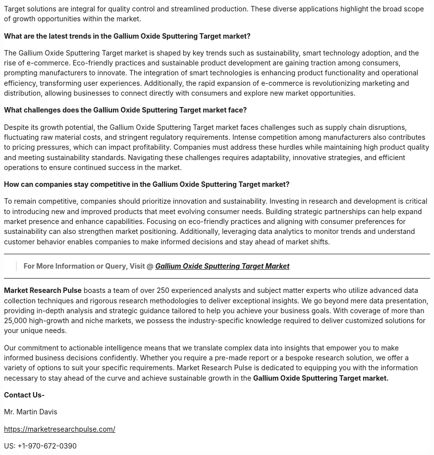Target solutions are integral for quality control and streamlined production. These diverse applications highlight the broad scope of growth opportunities within the market.</p><p><strong>What are the latest trends in the Gallium Oxide Sputtering Target market?</strong></p><p>The Gallium Oxide Sputtering Target market is shaped by key trends such as sustainability, smart technology adoption, and the rise of e-commerce. Eco-friendly practices and sustainable product development are gaining traction among consumers, prompting manufacturers to innovate. The integration of smart technologies is enhancing product functionality and operational efficiency, transforming user experiences. Additionally, the rapid expansion of e-commerce is revolutionizing marketing and distribution, allowing businesses to connect directly with consumers and explore new market opportunities.</p><p><strong>What challenges does the Gallium Oxide Sputtering Target market face?</strong></p><p>Despite its growth potential, the Gallium Oxide Sputtering Target market faces challenges such as supply chain disruptions, fluctuating raw material costs, and stringent regulatory requirements. Intense competition among manufacturers also contributes to pricing pressures, which can impact profitability. Companies must address these hurdles while maintaining high product quality and meeting sustainability standards. Navigating these challenges requires adaptability, innovative strategies, and efficient operations to ensure continued success in the market.</p><p><strong>How can companies stay competitive in the Gallium Oxide Sputtering Target market?</strong></p><p>To remain competitive, companies should prioritize innovation and sustainability. Investing in research and development is critical to introducing new and improved products that meet evolving consumer needs. Building strategic partnerships can help expand market presence and enhance capabilities. Focusing on eco-friendly practices and aligning with consumer preferences for sustainability can also strengthen market positioning. Additionally, leveraging data analytics to monitor trends and understand customer behavior enables companies to make informed decisions and stay ahead of market shifts.</p><hr /><blockquote><p><strong>For More Information or Query, Visit @&nbsp;<em><a href="https://marketresearchpulse.com/report/135973/gallium-oxide-sputtering-target-market?utm_source=Linkedin&utm_medium=023">Gallium Oxide Sputtering Target Market</a></em></strong></p></blockquote><hr /><p><strong>Market Research Pulse</strong> boasts a team of over 250 experienced analysts and subject matter experts who utilize advanced data collection techniques and rigorous research methodologies to deliver exceptional insights. We go beyond mere data presentation, providing in-depth analysis and strategic guidance tailored to help you achieve your business goals. With coverage of more than 25,000 high-growth and niche markets, we possess the industry-specific knowledge required to deliver customized solutions for your unique needs.</p><p>Our commitment to actionable intelligence means that we translate complex data into insights that empower you to make informed business decisions confidently. Whether you require a pre-made report or a bespoke research solution, we offer a variety of options to suit your specific requirements. Market Research Pulse is dedicated to equipping you with the information necessary to stay ahead of the curve and achieve sustainable growth in the <strong>Gallium Oxide Sputtering Target market.</strong></p><p><strong>Contact Us-</strong></p><p>Mr. Martin Davis</p><p>https://marketresearchpulse.com/</p><p>US: +1-970-672-0390</p>